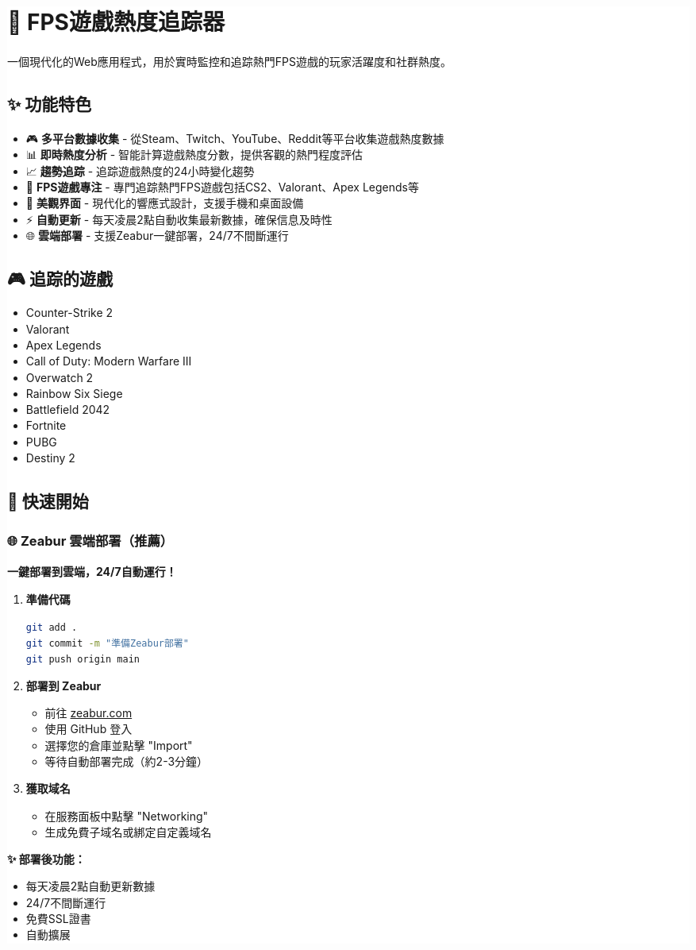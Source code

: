 # 🎯 FPS遊戲熱度追踪器

一個現代化的Web應用程式，用於實時監控和追踪熱門FPS遊戲的玩家活躍度和社群熱度。

## ✨ 功能特色

- 🎮 **多平台數據收集** - 從Steam、Twitch、YouTube、Reddit等平台收集遊戲熱度數據
- 📊 **即時熱度分析** - 智能計算遊戲熱度分數，提供客觀的熱門程度評估
- 📈 **趨勢追踪** - 追踪遊戲熱度的24小時變化趨勢
- 🎯 **FPS遊戲專注** - 專門追踪熱門FPS遊戲包括CS2、Valorant、Apex Legends等
- 💫 **美觀界面** - 現代化的響應式設計，支援手機和桌面設備
- ⚡ **自動更新** - 每天凌晨2點自動收集最新數據，確保信息及時性
- 🌐 **雲端部署** - 支援Zeabur一鍵部署，24/7不間斷運行

## 🎮 追踪的遊戲

- Counter-Strike 2
- Valorant
- Apex Legends
- Call of Duty: Modern Warfare III
- Overwatch 2
- Rainbow Six Siege
- Battlefield 2042
- Fortnite
- PUBG
- Destiny 2

## 🚀 快速開始

### 🌐 Zeabur 雲端部署（推薦）

**一鍵部署到雲端，24/7自動運行！**

1. **準備代碼**
   ```bash
   git add .
   git commit -m "準備Zeabur部署"
   git push origin main
   ```

2. **部署到 Zeabur**
   - 前往 [zeabur.com](https://zeabur.com)
   - 使用 GitHub 登入
   - 選擇您的倉庫並點擊 "Import"
   - 等待自動部署完成（約2-3分鐘）

3. **獲取域名**
   - 在服務面板中點擊 "Networking"
   - 生成免費子域名或綁定自定義域名

**✨ 部署後功能：**
- 每天凌晨2點自動更新數據
- 24/7不間斷運行
- 免費SSL證書
- 自動擴展
